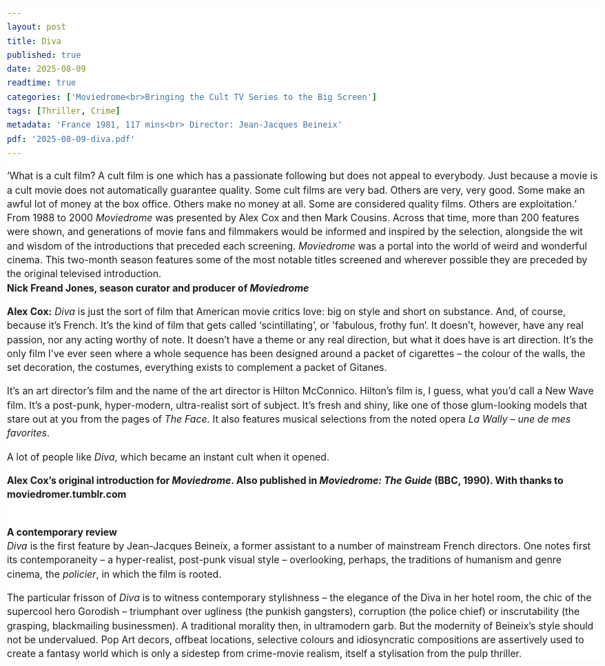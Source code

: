 ```yaml
---
layout: post
title: Diva
published: true
date: 2025-08-09
readtime: true
categories: ['Moviedrome<br>Bringing the Cult TV Series to the Big Screen']
tags: [Thriller, Crime]
metadata: 'France 1981, 117 mins<br> Director: Jean-Jacques Beineix'
pdf: '2025-08-09-diva.pdf'
---
```


‘What is a cult film? A cult film is one which has a passionate following but does not appeal to everybody. Just because a movie is a cult movie does not automatically guarantee quality. Some cult films are very bad. Others are very, very good. Some make an awful lot of money at the box office. Others make no money at all. Some are considered quality films. Others are exploitation.’ From 1988 to 2000 _Moviedrome_ was presented by Alex Cox and then Mark Cousins. Across that time, more than 200 features were shown, and generations of movie fans and filmmakers would be informed and inspired by the selection, alongside the wit and wisdom of the introductions that preceded each screening. _Moviedrome_ was a portal into the world of weird and wonderful cinema. This two-month season features some of the most notable titles screened and wherever possible they are preceded by the original televised introduction.  
**Nick Freand Jones, season curator and producer  of _Moviedrome_**

**Alex Cox:** _Diva_ is just the sort of film that American movie critics love: big on style and short on substance. And, of course, because it’s French. It’s the kind of film that gets called ‘scintillating’, or 'fabulous, frothy fun’. It doesn’t, however, have any real passion, nor any acting worthy of note. It doesn’t have a theme or any real direction, but what it does have is art direction. It’s the only film I’ve ever seen where a whole sequence has been designed around a packet of cigarettes – the colour of the walls, the set decoration, the costumes, everything exists to complement a packet of Gitanes.

It’s an art director’s film and the name of the art director is Hilton McConnico. Hilton’s film is, I guess, what you’d call a New Wave film. It’s a post-punk, hyper-modern, ultra-realist sort of subject. It’s fresh and shiny, like one of those glum-looking models that stare out at you from the pages of _The Face_. It also features musical selections from the noted opera _La Wally_ – _une de mes favorites_.

A lot of people like _Diva_, which became an instant cult when it opened.

**Alex Cox’s original introduction for _Moviedrome_. Also published in _Moviedrome: The Guide_ (BBC, 1990). With thanks to moviedromer.tumblr.com**  
<br>

**A contemporary review**  
_Diva_ is the first feature by Jean-Jacques Beineix, a former assistant to a number of mainstream French directors. One notes first its contemporaneity – a hyper-realist, post-punk visual style – overlooking, perhaps, the traditions of humanism and genre cinema, the _policier_, in which the film is rooted.

The particular frisson of _Diva_ is to witness contemporary stylishness – the elegance of the Diva in her hotel room, the chic of the supercool hero Gorodish – triumphant over ugliness (the punkish gangsters), corruption (the police chief) or inscrutability (the grasping, blackmailing businessmen). A traditional morality then, in ultramodern garb. But the modernity of Beineix’s style should not be undervalued. Pop Art decors, offbeat locations, selective colours and idiosyncratic compositions are assertively used to create a fantasy world which is only a sidestep from crime-movie realism, itself a stylisation from the pulp thriller.
